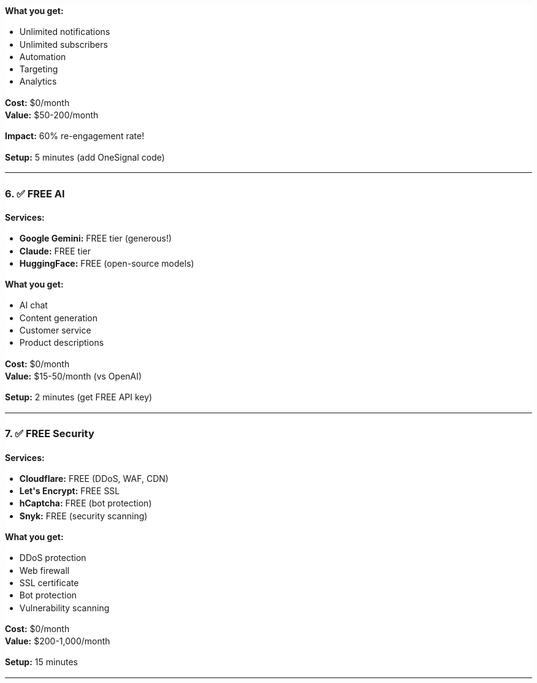 **What you get:**
- Unlimited notifications
- Unlimited subscribers
- Automation
- Targeting
- Analytics

**Cost:** $0/month  
**Value:** $50-200/month

**Impact:** 60% re-engagement rate!

**Setup:** 5 minutes (add OneSignal code)

---

### **6. ✅ FREE AI**

**Services:**
- **Google Gemini:** FREE tier (generous!)
- **Claude:** FREE tier
- **HuggingFace:** FREE (open-source models)

**What you get:**
- AI chat
- Content generation
- Customer service
- Product descriptions

**Cost:** $0/month  
**Value:** $15-50/month (vs OpenAI)

**Setup:** 2 minutes (get FREE API key)

---

### **7. ✅ FREE Security**

**Services:**
- **Cloudflare:** FREE (DDoS, WAF, CDN)
- **Let's Encrypt:** FREE SSL
- **hCaptcha:** FREE (bot protection)
- **Snyk:** FREE (security scanning)

**What you get:**
- DDoS protection
- Web firewall
- SSL certificate
- Bot protection
- Vulnerability scanning

**Cost:** $0/month  
**Value:** $200-1,000/month

**Setup:** 15 minutes

---